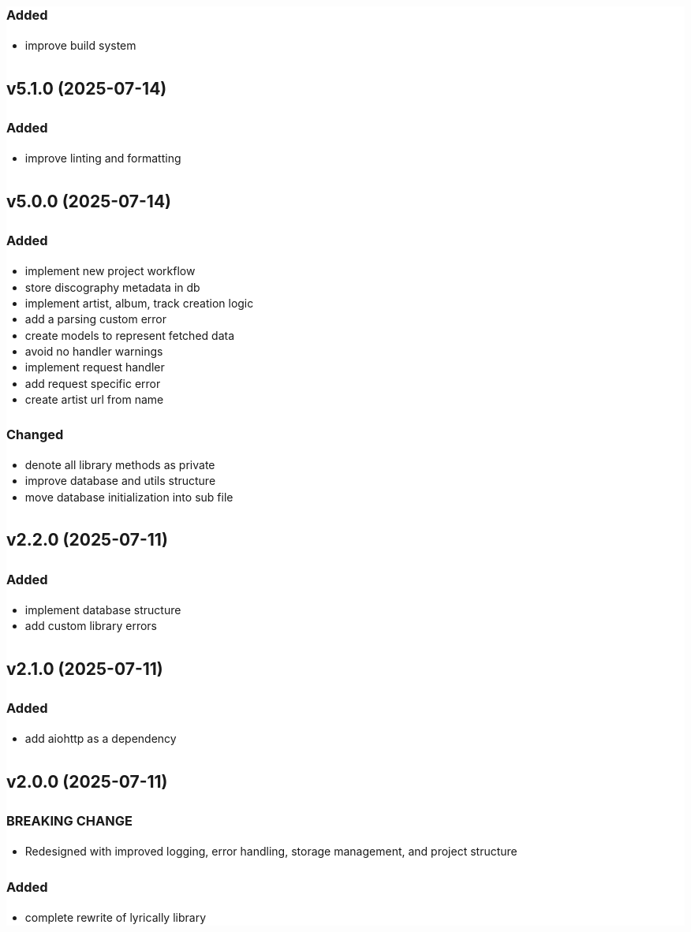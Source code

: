 ### Added

- improve build system

## v5.1.0 (2025-07-14)

### Added

- improve linting and formatting

## v5.0.0 (2025-07-14)

### Added

- implement new project workflow
- store discography metadata in db
- implement artist, album, track creation logic
- add a parsing custom error
- create models to represent fetched data
- avoid no handler warnings
- implement request handler
- add request specific error
- create artist url from name

### Changed

- denote all library methods as private
- improve database and utils structure
- move database initialization into sub file

## v2.2.0 (2025-07-11)

### Added

- implement database structure
- add custom library errors

## v2.1.0 (2025-07-11)

### Added

- add aiohttp as a dependency

## v2.0.0 (2025-07-11)

### BREAKING CHANGE

- Redesigned with improved logging, error handling, storage management, and project structure

### Added

- complete rewrite of lyrically library
